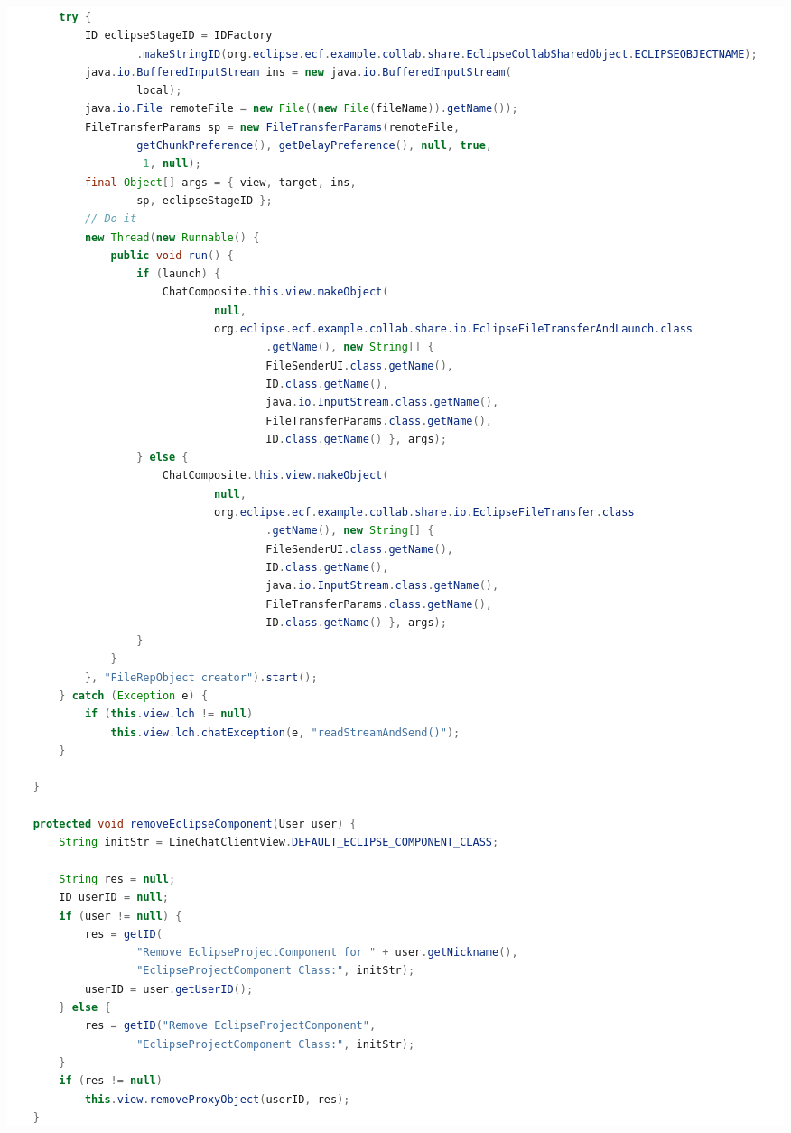 ```java
		try {
			ID eclipseStageID = IDFactory
					.makeStringID(org.eclipse.ecf.example.collab.share.EclipseCollabSharedObject.ECLIPSEOBJECTNAME);
			java.io.BufferedInputStream ins = new java.io.BufferedInputStream(
					local);
			java.io.File remoteFile = new File((new File(fileName)).getName());
			FileTransferParams sp = new FileTransferParams(remoteFile,
					getChunkPreference(), getDelayPreference(), null, true,
					-1, null);
			final Object[] args = { view, target, ins,
					sp, eclipseStageID };
			// Do it
			new Thread(new Runnable() {
				public void run() {
				    if (launch) {
						ChatComposite.this.view.makeObject(
								null,
								org.eclipse.ecf.example.collab.share.io.EclipseFileTransferAndLaunch.class
										.getName(), new String[] {
										FileSenderUI.class.getName(),
										ID.class.getName(),
										java.io.InputStream.class.getName(),
										FileTransferParams.class.getName(),
										ID.class.getName() }, args);
				    } else {
						ChatComposite.this.view.makeObject(
								null,
								org.eclipse.ecf.example.collab.share.io.EclipseFileTransfer.class
										.getName(), new String[] {
										FileSenderUI.class.getName(),
										ID.class.getName(),
										java.io.InputStream.class.getName(),
										FileTransferParams.class.getName(),
										ID.class.getName() }, args);
				    }
				}
			}, "FileRepObject creator").start();
		} catch (Exception e) {
			if (this.view.lch != null)
				this.view.lch.chatException(e, "readStreamAndSend()");
		}

	}

	protected void removeEclipseComponent(User user) {
		String initStr = LineChatClientView.DEFAULT_ECLIPSE_COMPONENT_CLASS;

		String res = null;
		ID userID = null;
		if (user != null) {
			res = getID(
					"Remove EclipseProjectComponent for " + user.getNickname(),
					"EclipseProjectComponent Class:", initStr);
			userID = user.getUserID();
		} else {
			res = getID("Remove EclipseProjectComponent",
					"EclipseProjectComponent Class:", initStr);
		}
		if (res != null)
			this.view.removeProxyObject(userID, res);
	}
```